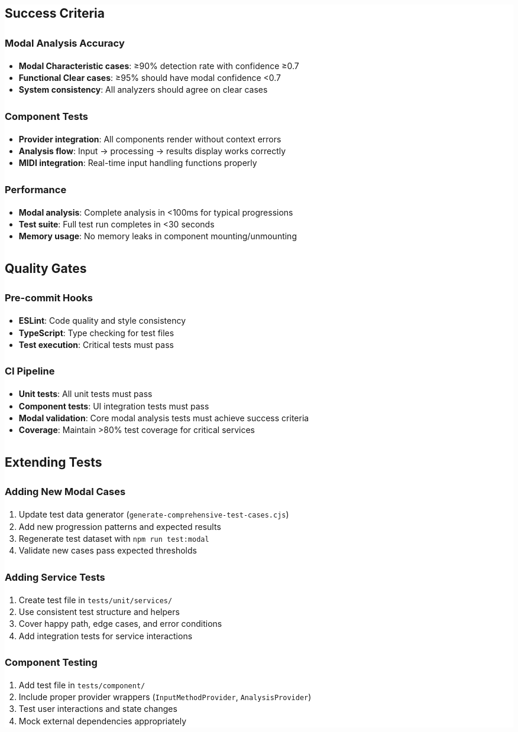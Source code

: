 ## Success Criteria

### Modal Analysis Accuracy
- **Modal Characteristic cases**: ≥90% detection rate with confidence ≥0.7
- **Functional Clear cases**: ≥95% should have modal confidence <0.7
- **System consistency**: All analyzers should agree on clear cases

### Component Tests
- **Provider integration**: All components render without context errors
- **Analysis flow**: Input → processing → results display works correctly
- **MIDI integration**: Real-time input handling functions properly

### Performance
- **Modal analysis**: Complete analysis in <100ms for typical progressions
- **Test suite**: Full test run completes in <30 seconds
- **Memory usage**: No memory leaks in component mounting/unmounting

## Quality Gates

### Pre-commit Hooks
- **ESLint**: Code quality and style consistency
- **TypeScript**: Type checking for test files
- **Test execution**: Critical tests must pass

### CI Pipeline
- **Unit tests**: All unit tests must pass
- **Component tests**: UI integration tests must pass
- **Modal validation**: Core modal analysis tests must achieve success criteria
- **Coverage**: Maintain >80% test coverage for critical services

## Extending Tests

### Adding New Modal Cases
1. Update test data generator (`generate-comprehensive-test-cases.cjs`)
2. Add new progression patterns and expected results
3. Regenerate test dataset with `npm run test:modal`
4. Validate new cases pass expected thresholds

### Adding Service Tests
1. Create test file in `tests/unit/services/`
2. Use consistent test structure and helpers
3. Cover happy path, edge cases, and error conditions
4. Add integration tests for service interactions

### Component Testing
1. Add test file in `tests/component/`
2. Include proper provider wrappers (`InputMethodProvider`, `AnalysisProvider`)
3. Test user interactions and state changes
4. Mock external dependencies appropriately
